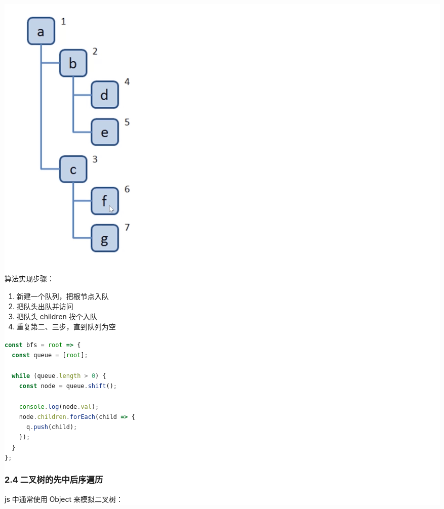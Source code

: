 ![](../images/8-tree_20210427232848.png)

算法实现步骤：

1. 新建一个队列，把根节点入队
2. 把队头出队并访问
3. 把队头 children 挨个入队
4. 重复第二、三步，直到队列为空

```js
const bfs = root => {
  const queue = [root];

  while (queue.length > 0) {
    const node = queue.shift();

    console.log(node.val);
    node.children.forEach(child => {
      q.push(child);
    });
  }
};
```

### 2.4 二叉树的先中后序遍历

js 中通常使用 Object 来模拟二叉树：
